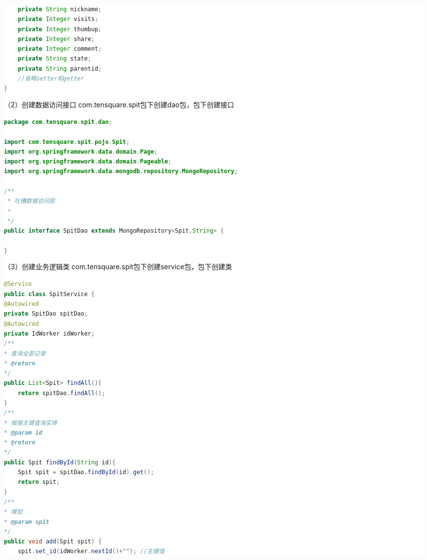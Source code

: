 ~~~java
    private String nickname;
    private Integer visits;
    private Integer thumbup;
    private Integer share;
    private Integer comment;
    private String state;
    private String parentid;
	//省略setter和getter
}

~~~

（2）创建数据访问接口
com.tensquare.spit包下创建dao包，包下创建接口

~~~java
package com.tensquare.spit.dao;

import com.tensquare.spit.pojo.Spit;
import org.springframework.data.domain.Page;
import org.springframework.data.domain.Pageable;
import org.springframework.data.mongodb.repository.MongoRepository;

/**
 * 吐槽数据访问层
 *
 */
public interface SpitDao extends MongoRepository<Spit,String> {
   
}

~~~

（3）创建业务逻辑类
com.tensquare.spit包下创建service包，包下创建类

~~~java
@Service
public class SpitService {
@Autowired
private SpitDao spitDao;
@Autowired
private IdWorker idWorker;
/**
* 查询全部记录
* @return
*/
public List<Spit> findAll(){
	return spitDao.findAll();
}
/**
* 根据主键查询实体
* @param id
* @return
*/
public Spit findById(String id){
	Spit spit = spitDao.findById(id).get();
	return spit;
}
/**
* 增加
* @param spit
*/
public void add(Spit spit) {
	spit.set_id(idWorker.nextId()+""); //主键值
~~~